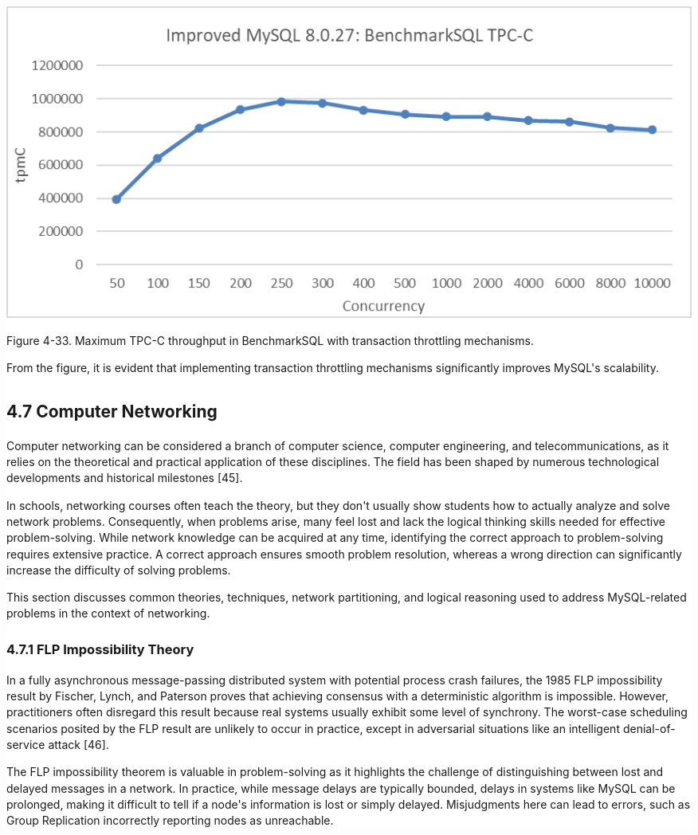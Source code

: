 <img src="media/image-20240829084425105.png" alt="image-20240829084425105" style="zoom:150%;" />

Figure 4-33. Maximum TPC-C throughput in BenchmarkSQL with transaction throttling mechanisms.

From the figure, it is evident that implementing transaction throttling mechanisms significantly improves MySQL's scalability.

## 4.7 Computer Networking

Computer networking can be considered a branch of computer science, computer engineering, and telecommunications, as it relies on the theoretical and practical application of these disciplines. The field has been shaped by numerous technological developments and historical milestones [45].

In schools, networking courses often teach the theory, but they don't usually show students how to actually analyze and solve network problems. Consequently, when problems arise, many feel lost and lack the logical thinking skills needed for effective problem-solving. While network knowledge can be acquired at any time, identifying the correct approach to problem-solving requires extensive practice. A correct approach ensures smooth problem resolution, whereas a wrong direction can significantly increase the difficulty of solving problems.

This section discusses common theories, techniques, network partitioning, and logical reasoning used to address MySQL-related problems in the context of networking.

### 4.7.1 FLP Impossibility Theory

In a fully asynchronous message-passing distributed system with potential process crash failures, the 1985 FLP impossibility result by Fischer, Lynch, and Paterson proves that achieving consensus with a deterministic algorithm is impossible. However, practitioners often disregard this result because real systems usually exhibit some level of synchrony. The worst-case scheduling scenarios posited by the FLP result are unlikely to occur in practice, except in adversarial situations like an intelligent denial-of-service attack [46].

The FLP impossibility theorem is valuable in problem-solving as it highlights the challenge of distinguishing between lost and delayed messages in a network. In practice, while message delays are typically bounded, delays in systems like MySQL can be prolonged, making it difficult to tell if a node's information is lost or simply delayed. Misjudgments here can lead to errors, such as Group Replication incorrectly reporting nodes as unreachable.
